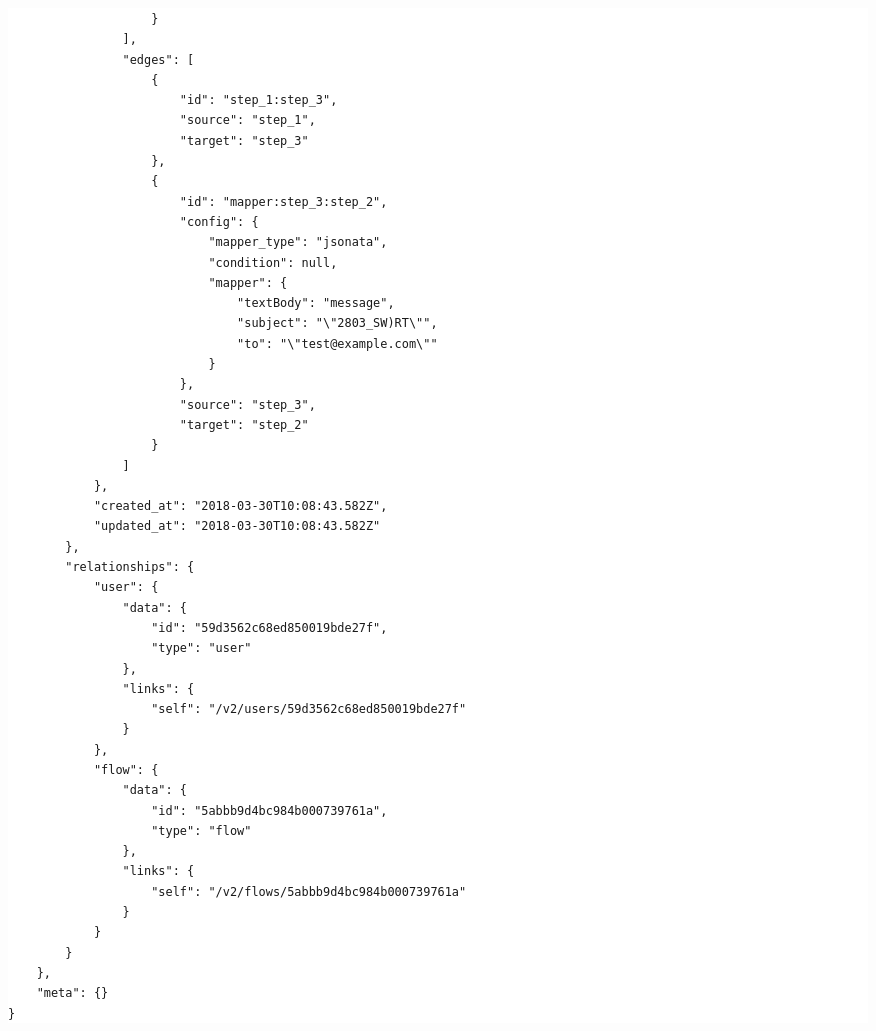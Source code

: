 ```http
                    }
                ],
                "edges": [
                    {
                        "id": "step_1:step_3",
                        "source": "step_1",
                        "target": "step_3"
                    },
                    {
                        "id": "mapper:step_3:step_2",
                        "config": {
                            "mapper_type": "jsonata",
                            "condition": null,
                            "mapper": {
                                "textBody": "message",
                                "subject": "\"2803_SW)RT\"",
                                "to": "\"test@example.com\""
                            }
                        },
                        "source": "step_3",
                        "target": "step_2"
                    }
                ]
            },
            "created_at": "2018-03-30T10:08:43.582Z",
            "updated_at": "2018-03-30T10:08:43.582Z"
        },
        "relationships": {
            "user": {
                "data": {
                    "id": "59d3562c68ed850019bde27f",
                    "type": "user"
                },
                "links": {
                    "self": "/v2/users/59d3562c68ed850019bde27f"
                }
            },
            "flow": {
                "data": {
                    "id": "5abbb9d4bc984b000739761a",
                    "type": "flow"
                },
                "links": {
                    "self": "/v2/flows/5abbb9d4bc984b000739761a"
                }
            }
        }
    },
    "meta": {}
}
```
